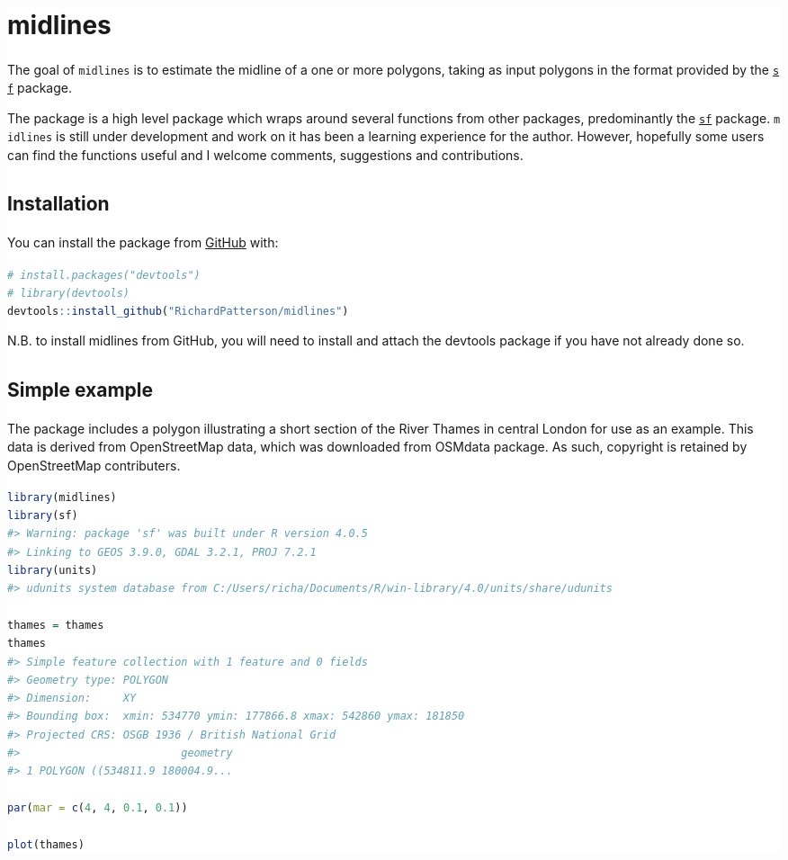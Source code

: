 


# midlines




The goal of `midlines` is to estimate the midline of a one or more
polygons, taking as input polygons in the format provided by the
[`sf`](https://github.com/r-spatial/sf) package.

The package is a high level package which wraps around several functions
from other packages, predominantly the
[`sf`](https://github.com/r-spatial/sf) package. `midlines` is still
under development and work on it has been a learning experience for the
author. However, hopefully some users can find the functions useful and
I welcome comments, suggestions and contributions.

## Installation

You can install the package from [GitHub](https://github.com/) with:

``` r
# install.packages("devtools")
# library(devtools)
devtools::install_github("RichardPatterson/midlines")
```

N.B. to install midlines from GitHub, you will need to install and
attach the devtools package if you have not already done so.

## Simple example

The package includes a polygon illustrating a short section of the River
Thames in central London for use as an example. This data is derived
from OpenStreetMap data, which was downloaded from OSMdata package. As
such, copyright is retained by OpenStreetMap contributers.

``` r
library(midlines)
library(sf)
#> Warning: package 'sf' was built under R version 4.0.5
#> Linking to GEOS 3.9.0, GDAL 3.2.1, PROJ 7.2.1
library(units)
#> udunits system database from C:/Users/richa/Documents/R/win-library/4.0/units/share/udunits

thames = thames
thames
#> Simple feature collection with 1 feature and 0 fields
#> Geometry type: POLYGON
#> Dimension:     XY
#> Bounding box:  xmin: 534770 ymin: 177866.8 xmax: 542860 ymax: 181850
#> Projected CRS: OSGB 1936 / British National Grid
#>                         geometry
#> 1 POLYGON ((534811.9 180004.9...

par(mar = c(4, 4, 0.1, 0.1))

plot(thames)
```
